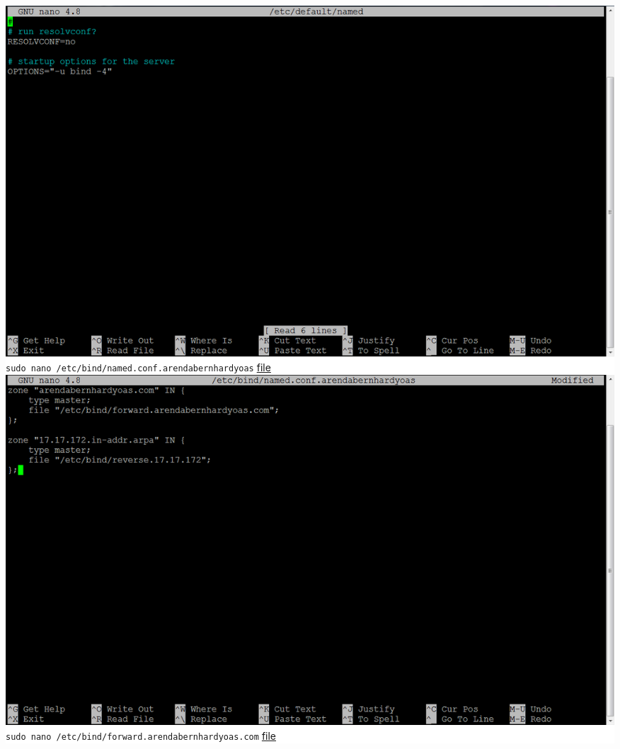 ![bind-config-3](./images/bind-config-3.PNG)
`sudo nano /etc/bind/named.conf.arendabernhardyoas`  [file](./configs/named.conf.arendabernhardyoas)<br>
![bind-config-4](./images/bind-config-4.PNG)
`sudo nano /etc/bind/forward.arendabernhardyoas.com`  [file](./configs/forward.arendabernhardyoas.com)<br>